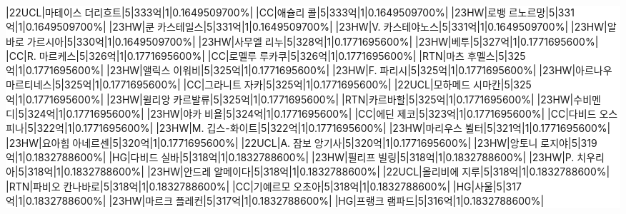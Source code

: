 |22UCL|마테이스 더리흐트|5|333억|1|0.1649509700%|
|CC|애슐리 콜|5|333억|1|0.1649509700%|
|23HW|로뱅 르노르망|5|331억|1|0.1649509700%|
|23HW|쿤 카스테일스|5|331억|1|0.1649509700%|
|23HW|V. 카스테야노스|5|331억|1|0.1649509700%|
|23HW|알바로 가르시아|5|330억|1|0.1649509700%|
|23HW|사무엘 리누|5|328억|1|0.1771695600%|
|23HW|베투|5|327억|1|0.1771695600%|
|CC|R. 마르케스|5|326억|1|0.1771695600%|
|CC|로멜루 루카쿠|5|326억|1|0.1771695600%|
|RTN|마츠 후멜스|5|325억|1|0.1771695600%|
|23HW|앨릭스 이워비|5|325억|1|0.1771695600%|
|23HW|F. 파리시|5|325억|1|0.1771695600%|
|23HW|아르나우 마르티네스|5|325억|1|0.1771695600%|
|CC|그라니트 자카|5|325억|1|0.1771695600%|
|22UCL|모하메드 시마칸|5|325억|1|0.1771695600%|
|23HW|윌리앙 카르발류|5|325억|1|0.1771695600%|
|RTN|카르바할|5|325억|1|0.1771695600%|
|23HW|수비멘디|5|324억|1|0.1771695600%|
|23HW|야카 비욜|5|324억|1|0.1771695600%|
|CC|에딘 제코|5|323억|1|0.1771695600%|
|CC|다비드 오스피나|5|322억|1|0.1771695600%|
|23HW|M. 깁스-화이트|5|322억|1|0.1771695600%|
|23HW|마리우스 뷜터|5|321억|1|0.1771695600%|
|23HW|요아힘 아네르센|5|320억|1|0.1771695600%|
|22UCL|A. 잠보 앙기사|5|320억|1|0.1771695600%|
|23HW|앙토니 로지야|5|319억|1|0.1832788600%|
|HG|다비드 실바|5|318억|1|0.1832788600%|
|23HW|필리프 빌링|5|318억|1|0.1832788600%|
|23HW|P. 치우리아|5|318억|1|0.1832788600%|
|23HW|안드레 알메이다|5|318억|1|0.1832788600%|
|22UCL|올리비에 지루|5|318억|1|0.1832788600%|
|RTN|파비오 칸나바로|5|318억|1|0.1832788600%|
|CC|기예르모 오초아|5|318억|1|0.1832788600%|
|HG|사울|5|317억|1|0.1832788600%|
|23HW|마르크 플레컨|5|317억|1|0.1832788600%|
|HG|프랭크 램파드|5|316억|1|0.1832788600%|